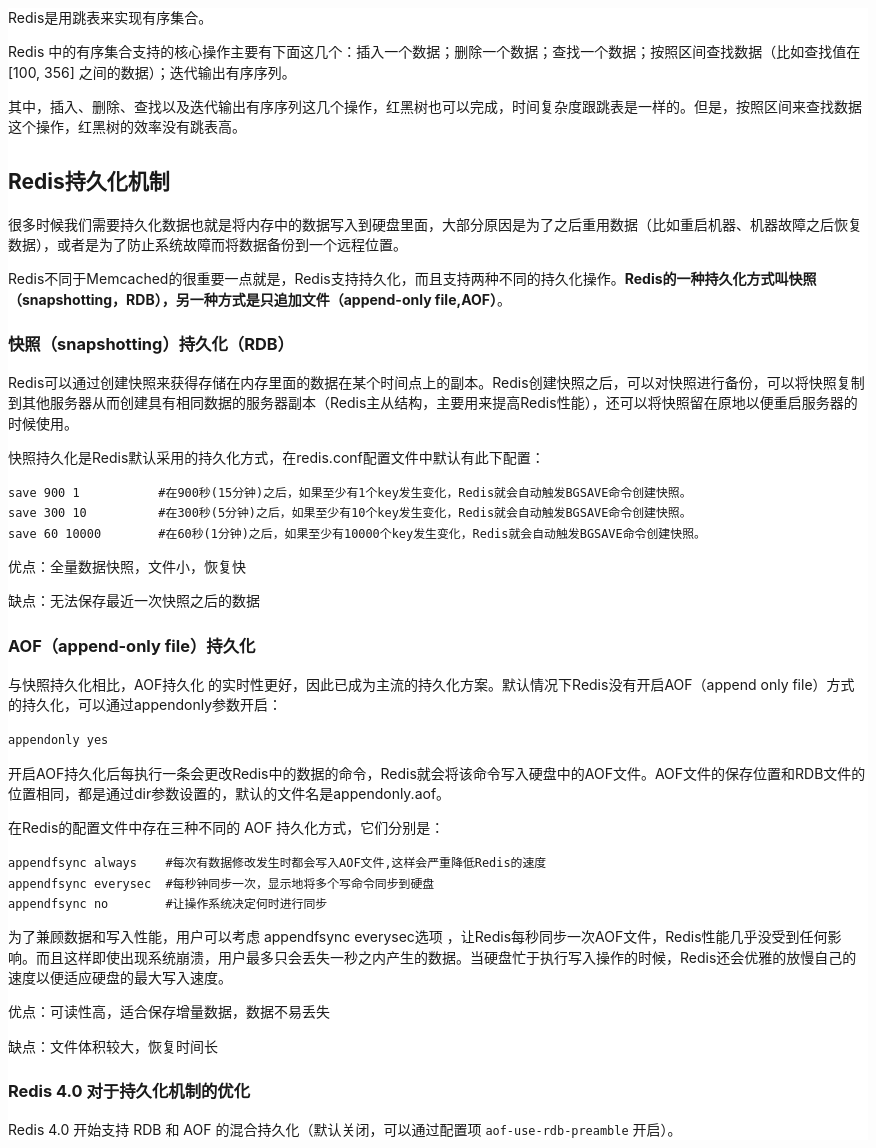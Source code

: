 Redis是用跳表来实现有序集合。

Redis 中的有序集合支持的核心操作主要有下面这几个：插入一个数据；删除一个数据；查找一个数据；按照区间查找数据（比如查找值在 [100, 356] 之间的数据）；迭代输出有序序列。

其中，插入、删除、查找以及迭代输出有序序列这几个操作，红黑树也可以完成，时间复杂度跟跳表是一样的。但是，按照区间来查找数据这个操作，红黑树的效率没有跳表高。

## Redis持久化机制

很多时候我们需要持久化数据也就是将内存中的数据写入到硬盘里面，大部分原因是为了之后重用数据（比如重启机器、机器故障之后恢复数据），或者是为了防止系统故障而将数据备份到一个远程位置。

Redis不同于Memcached的很重要一点就是，Redis支持持久化，而且支持两种不同的持久化操作。**Redis的一种持久化方式叫快照（snapshotting，RDB），另一种方式是只追加文件（append-only file,AOF）**。

### 快照（snapshotting）持久化（RDB）

Redis可以通过创建快照来获得存储在内存里面的数据在某个时间点上的副本。Redis创建快照之后，可以对快照进行备份，可以将快照复制到其他服务器从而创建具有相同数据的服务器副本（Redis主从结构，主要用来提高Redis性能），还可以将快照留在原地以便重启服务器的时候使用。

快照持久化是Redis默认采用的持久化方式，在redis.conf配置文件中默认有此下配置：

```
save 900 1           #在900秒(15分钟)之后，如果至少有1个key发生变化，Redis就会自动触发BGSAVE命令创建快照。
save 300 10          #在300秒(5分钟)之后，如果至少有10个key发生变化，Redis就会自动触发BGSAVE命令创建快照。
save 60 10000        #在60秒(1分钟)之后，如果至少有10000个key发生变化，Redis就会自动触发BGSAVE命令创建快照。
```

优点：全量数据快照，文件小，恢复快

缺点：无法保存最近一次快照之后的数据

### AOF（append-only file）持久化

与快照持久化相比，AOF持久化 的实时性更好，因此已成为主流的持久化方案。默认情况下Redis没有开启AOF（append only file）方式的持久化，可以通过appendonly参数开启：

```
appendonly yes
```

开启AOF持久化后每执行一条会更改Redis中的数据的命令，Redis就会将该命令写入硬盘中的AOF文件。AOF文件的保存位置和RDB文件的位置相同，都是通过dir参数设置的，默认的文件名是appendonly.aof。

在Redis的配置文件中存在三种不同的 AOF 持久化方式，它们分别是：

```
appendfsync always    #每次有数据修改发生时都会写入AOF文件,这样会严重降低Redis的速度
appendfsync everysec  #每秒钟同步一次，显示地将多个写命令同步到硬盘
appendfsync no        #让操作系统决定何时进行同步
```

为了兼顾数据和写入性能，用户可以考虑 appendfsync everysec选项 ，让Redis每秒同步一次AOF文件，Redis性能几乎没受到任何影响。而且这样即使出现系统崩溃，用户最多只会丢失一秒之内产生的数据。当硬盘忙于执行写入操作的时候，Redis还会优雅的放慢自己的速度以便适应硬盘的最大写入速度。

优点：可读性高，适合保存增量数据，数据不易丢失

缺点：文件体积较大，恢复时间长

### Redis 4.0 对于持久化机制的优化

Redis 4.0 开始支持 RDB 和 AOF 的混合持久化（默认关闭，可以通过配置项 `aof-use-rdb-preamble` 开启）。
